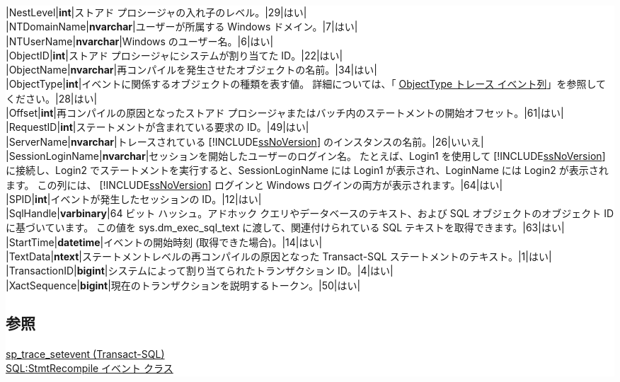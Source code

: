|NestLevel|**int**|ストアド プロシージャの入れ子のレベル。|29|はい|  
|NTDomainName|**nvarchar**|ユーザーが所属する Windows ドメイン。|7|はい|  
|NTUserName|**nvarchar**|Windows のユーザー名。|6|はい|  
|ObjectID|**int**|ストアド プロシージャにシステムが割り当てた ID。|22|はい|  
|ObjectName|**nvarchar**|再コンパイルを発生させたオブジェクトの名前。|34|はい|  
|ObjectType|**int**|イベントに関係するオブジェクトの種類を表す値。 詳細については、「 [ObjectType トレース イベント列](../../relational-databases/event-classes/objecttype-trace-event-column.md)」を参照してください。|28|はい|  
|Offset|**int**|再コンパイルの原因となったストアド プロシージャまたはバッチ内のステートメントの開始オフセット。|61|はい|  
|RequestID|**int**|ステートメントが含まれている要求の ID。|49|はい|  
|ServerName|**nvarchar**|トレースされている [!INCLUDE[ssNoVersion](../../includes/ssnoversion-md.md)] のインスタンスの名前。|26|いいえ|  
|SessionLoginName|**nvarchar**|セッションを開始したユーザーのログイン名。 たとえば、Login1 を使用して [!INCLUDE[ssNoVersion](../../includes/ssnoversion-md.md)] に接続し、Login2 でステートメントを実行すると、SessionLoginName には Login1 が表示され、LoginName には Login2 が表示されます。 この列には、 [!INCLUDE[ssNoVersion](../../includes/ssnoversion-md.md)] ログインと Windows ログインの両方が表示されます。|64|はい|  
|SPID|**int**|イベントが発生したセッションの ID。|12|はい|  
|SqlHandle|**varbinary**|64 ビット ハッシュ。アドホック クエリやデータベースのテキスト、および SQL オブジェクトのオブジェクト ID に基づいています。 この値を sys.dm_exec_sql_text に渡して、関連付けられている SQL テキストを取得できます。|63|はい|  
|StartTime|**datetime**|イベントの開始時刻 (取得できた場合)。|14|はい|  
|TextData|**ntext**|ステートメントレベルの再コンパイルの原因となった Transact-SQL ステートメントのテキスト。|1|はい|  
|TransactionID|**bigint**|システムによって割り当てられたトランザクション ID。|4|はい|  
|XactSequence|**bigint**|現在のトランザクションを説明するトークン。|50|はい|  
  
## <a name="see-also"></a>参照  
 [sp_trace_setevent &#40;Transact-SQL&#41;](../../relational-databases/system-stored-procedures/sp-trace-setevent-transact-sql.md)   
 [SQL:StmtRecompile イベント クラス](../../relational-databases/event-classes/sql-stmtrecompile-event-class.md)  
  
  
